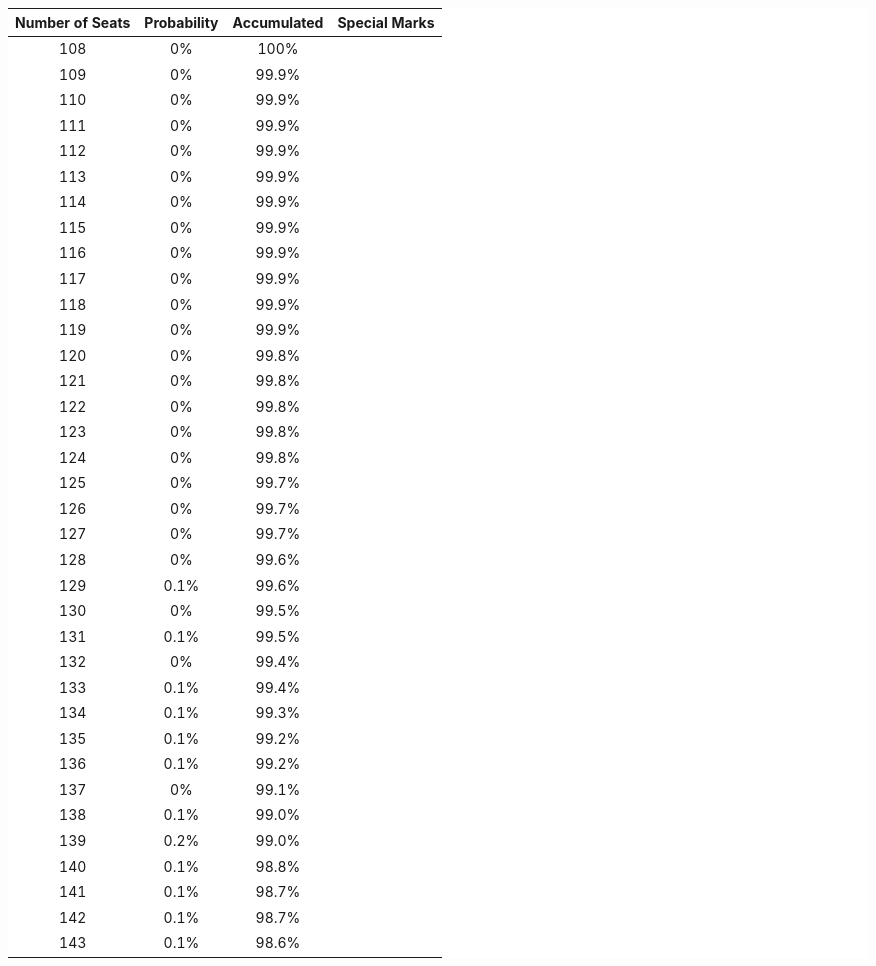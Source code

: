 | Number of Seats | Probability | Accumulated | Special Marks |
|:---------------:|:-----------:|:-----------:|:-------------:|
| 108 | 0% | 100% |  |
| 109 | 0% | 99.9% |  |
| 110 | 0% | 99.9% |  |
| 111 | 0% | 99.9% |  |
| 112 | 0% | 99.9% |  |
| 113 | 0% | 99.9% |  |
| 114 | 0% | 99.9% |  |
| 115 | 0% | 99.9% |  |
| 116 | 0% | 99.9% |  |
| 117 | 0% | 99.9% |  |
| 118 | 0% | 99.9% |  |
| 119 | 0% | 99.9% |  |
| 120 | 0% | 99.8% |  |
| 121 | 0% | 99.8% |  |
| 122 | 0% | 99.8% |  |
| 123 | 0% | 99.8% |  |
| 124 | 0% | 99.8% |  |
| 125 | 0% | 99.7% |  |
| 126 | 0% | 99.7% |  |
| 127 | 0% | 99.7% |  |
| 128 | 0% | 99.6% |  |
| 129 | 0.1% | 99.6% |  |
| 130 | 0% | 99.5% |  |
| 131 | 0.1% | 99.5% |  |
| 132 | 0% | 99.4% |  |
| 133 | 0.1% | 99.4% |  |
| 134 | 0.1% | 99.3% |  |
| 135 | 0.1% | 99.2% |  |
| 136 | 0.1% | 99.2% |  |
| 137 | 0% | 99.1% |  |
| 138 | 0.1% | 99.0% |  |
| 139 | 0.2% | 99.0% |  |
| 140 | 0.1% | 98.8% |  |
| 141 | 0.1% | 98.7% |  |
| 142 | 0.1% | 98.7% |  |
| 143 | 0.1% | 98.6% |  |